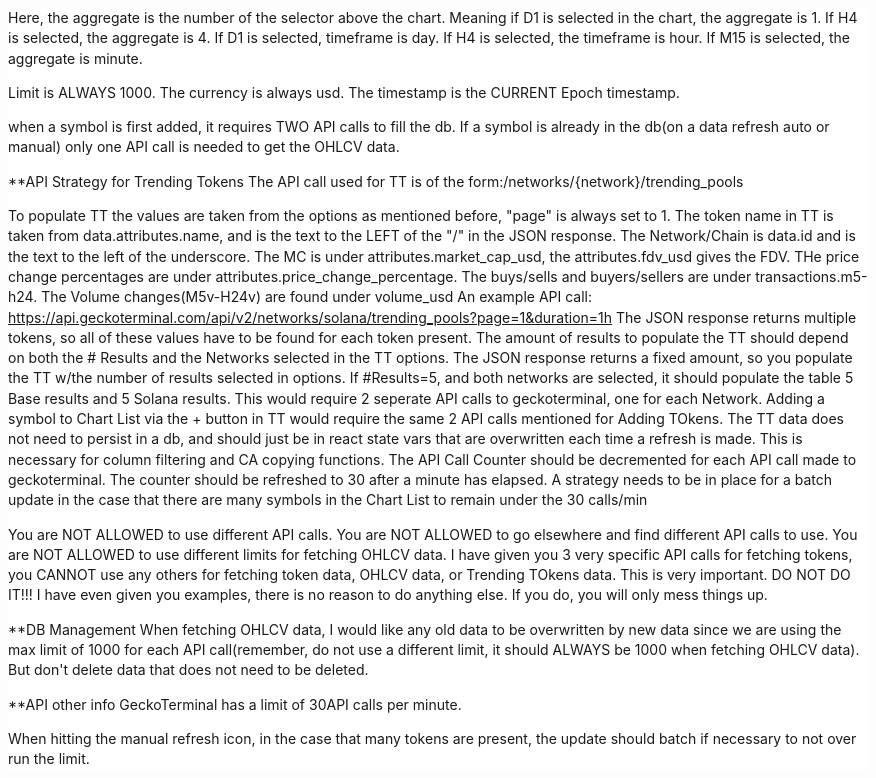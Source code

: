 Here, the aggregate is the number of the selector above the chart.  Meaning if D1 is selected in the chart, the aggregate is 1.  If H4 is selected, the aggregate is 4.  If D1 is selected, timeframe is day.  If H4 is selected, the timeframe is hour.  If M15 is selected, the aggregate is minute.

Limit is ALWAYS 1000.  The currency is always usd.  The timestamp is the CURRENT Epoch timestamp. 

when a symbol is first added, it requires TWO API calls to fill the db. If a symbol is already in the db(on a data refresh auto or manual) only one API call is needed to get the OHLCV data. 



**API Strategy for Trending Tokens
The API call used for TT is of the form:/networks/{network}/trending_pools

To populate TT the values are taken from the options as mentioned before, "page" is always set to 1. The token name in TT is taken from data.attributes.name, and is the text to the LEFT of the "/" in the JSON response. The Network/Chain is data.id and is the text to the left of the underscore. The MC is under attributes.market_cap_usd, the attributes.fdv_usd gives the FDV. THe price change percentages are under attributes.price_change_percentage. The buys/sells and buyers/sellers are under transactions.m5-h24. The Volume changes(M5v-H24v) are found under volume_usd An example API call: https://api.geckoterminal.com/api/v2/networks/solana/trending_pools?page=1&duration=1h The JSON response returns multiple tokens, so all of these values have to be found for each token present. The amount of results to populate the TT should depend on both the # Results and the Networks selected in the TT options. The JSON response returns a fixed amount, so you populate the TT w/the number of results selected in options. If #Results=5, and both networks are selected, it should populate the table 5 Base results and 5 Solana results. This would require 2 seperate API calls to geckoterminal, one for each Network. Adding a symbol to Chart List via the + button in TT would require the same 2 API calls mentioned for Adding TOkens. The TT data does not need to persist in a db, and should just be in react state vars that are overwritten each time a refresh is made. This is necessary for column filtering and CA copying functions. The API Call Counter should be decremented for each API call made to geckoterminal. The counter should be refreshed to 30 after a minute has elapsed. A strategy needs to be in place for a batch update in the case that there are many symbols in the Chart List to remain under the 30 calls/min


You are NOT ALLOWED to use different API calls.  You are NOT ALLOWED to go elsewhere and find different API calls to use. You are NOT ALLOWED to use different limits for fetching OHLCV data. I have given you 3 very specific API calls for fetching tokens, you CANNOT use any others for fetching token data, OHLCV data, or Trending TOkens data. This is very important.  DO NOT DO IT!!!  I have even given you examples, there is no reason to do anything else. If you do, you will only mess things up.



**DB Management
When fetching OHLCV data, I would like any old data to be overwritten by new data since we are using the max limit of 1000 for each API call(remember, do not use a different limit, it should ALWAYS be 1000 when fetching OHLCV data). But don't delete data that does not need to be deleted.



**API other info
GeckoTerminal has a limit of 30API calls per minute.  

When hitting the manual refresh icon, in the case that many tokens are present, the update should batch if necessary to not over run the limit.  